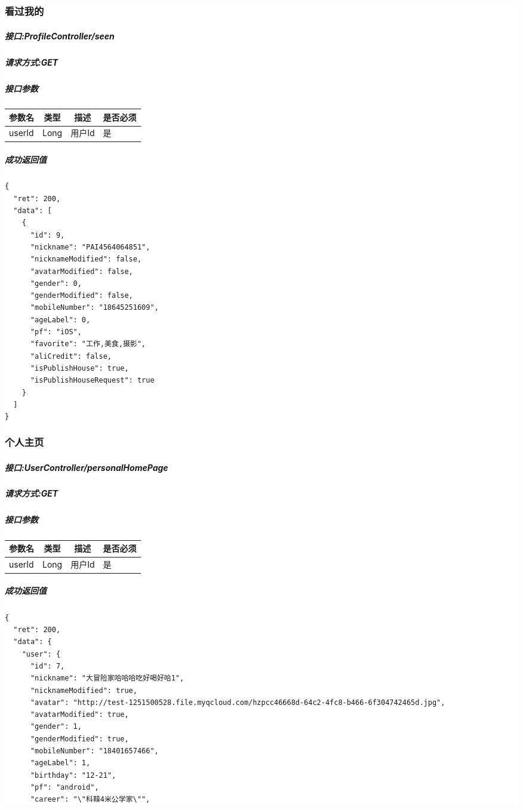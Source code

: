 ```
```

### 看过我的
##### 接口:ProfileController/seen
##### 请求方式:GET
##### 接口参数
|参数名|类型|描述|是否必须|
|---|---|---|---|
|userId|Long|用户Id|是|
##### 成功返回值
```
{
  "ret": 200,
  "data": [
    {
      "id": 9,
      "nickname": "PAI4564064851",
      "nicknameModified": false,
      "avatarModified": false,
      "gender": 0,
      "genderModified": false,
      "mobileNumber": "18645251609",
      "ageLabel": 0,
      "pf": "iOS",
      "favorite": "工作,美食,摄影",
      "aliCredit": false,
      "isPublishHouse": true,
      "isPublishHouseRequest": true
    }
  ]
}
```

### 个人主页
##### 接口:UserController/personalHomePage
##### 请求方式:GET
##### 接口参数
|参数名|类型|描述|是否必须|
|---|---|---|---|
|userId|Long|用户Id|是|
##### 成功返回值
```
{
  "ret": 200,
  "data": {
    "user": {
      "id": 7,
      "nickname": "大冒险家哈哈哈吃好喝好哈1",
      "nicknameModified": true,
      "avatar": "http://test-1251500528.file.myqcloud.com/hzpcc46668d-64c2-4fc8-b466-6f304742465d.jpg",
      "avatarModified": true,
      "gender": 1,
      "genderModified": true,
      "mobileNumber": "18401657466",
      "ageLabel": 1,
      "birthday": "12-21",
      "pf": "android",
      "career": "\"科鞥4米公学家\"",
```